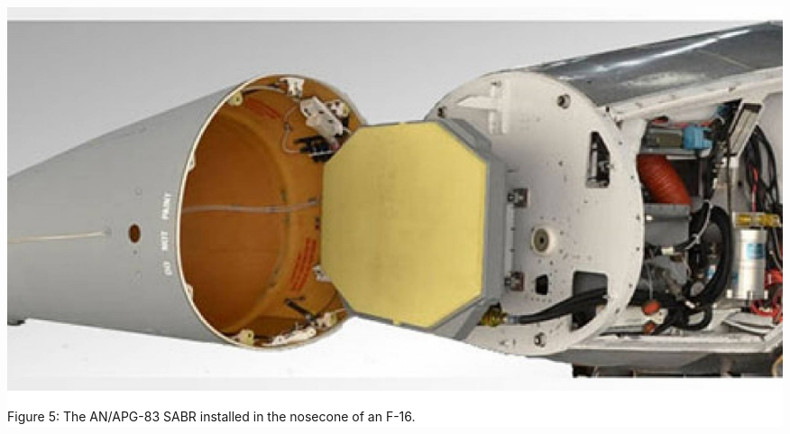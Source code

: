 ![](./ECE315_B3_L31_Antennas_Reading_23Su_media/media/image15.jpeg)

Figure 5: The AN/APG-83 SABR installed in the nosecone of an F-16.
